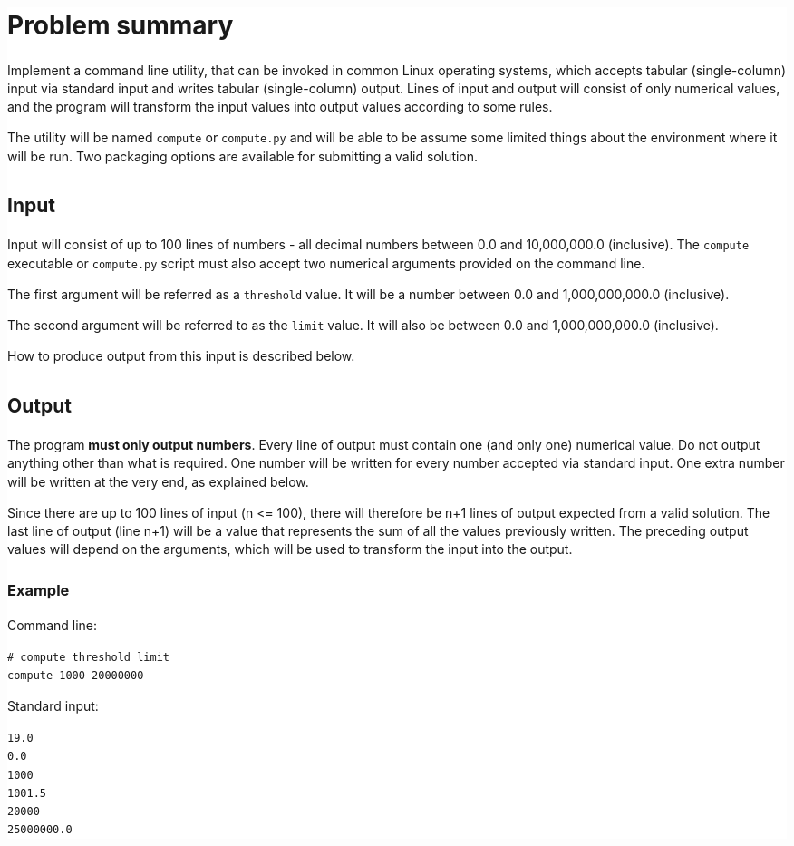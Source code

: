 # Problem summary

Implement a command line utility, that can be invoked in common Linux operating
systems, which accepts tabular (single-column) input via standard input and
writes tabular (single-column) output. Lines of input and output will consist of
only numerical values, and the program will transform the input values into
output values according to some rules.

The utility will be named `compute` or `compute.py` and will be able to be
assume some limited things about the environment where it will be run. Two
packaging options are available for submitting a valid solution.

## Input

Input will consist of up to 100 lines of numbers - all decimal numbers
between 0.0 and 10,000,000.0 (inclusive).  The `compute` executable or
`compute.py` script must also accept two numerical arguments provided on
the command line.

The first argument will be referred as a `threshold` value. It will be a number
between 0.0 and 1,000,000,000.0 (inclusive).

The second argument will be referred to as the `limit` value. It will also be
between 0.0 and 1,000,000,000.0 (inclusive).

How to produce output from this input is described below.

## Output

The program __must only output numbers__.  Every line of output must contain
one (and only one) numerical value.  Do not output anything other than what
is required.  One number will be written for every number accepted via standard
input.  One extra number will be written at the very end, as explained below.

Since there are up to 100 lines of input (n <= 100), there will therefore be n+1
lines of output expected from a valid solution.  The last line of output
(line n+1) will be a value that represents the sum of all the values previously
written.  The preceding output values will depend on the arguments, which will
be used to transform the input into the output.

### Example

Command line:

    # compute threshold limit
    compute 1000 20000000

Standard input:

    19.0
    0.0
    1000
    1001.5
    20000
    25000000.0
